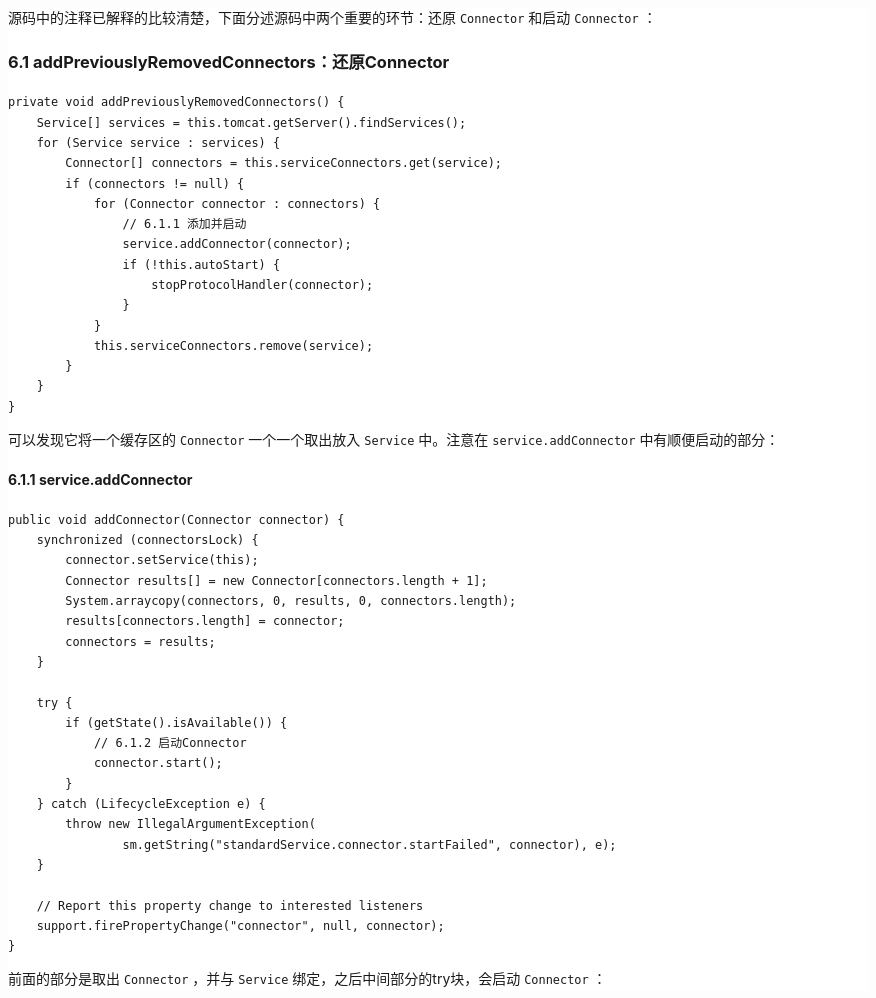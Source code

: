 源码中的注释已解释的比较清楚，下面分述源码中两个重要的环节：还原 `Connector` 和启动 `Connector` ：

### 6.1 addPreviouslyRemovedConnectors：还原Connector

```
private void addPreviouslyRemovedConnectors() {
    Service[] services = this.tomcat.getServer().findServices();
    for (Service service : services) {
        Connector[] connectors = this.serviceConnectors.get(service);
        if (connectors != null) {
            for (Connector connector : connectors) {
                // 6.1.1 添加并启动
                service.addConnector(connector);
                if (!this.autoStart) {
                    stopProtocolHandler(connector);
                }
            }
            this.serviceConnectors.remove(service);
        }
    }
}
```

可以发现它将一个缓存区的 `Connector` 一个一个取出放入 `Service` 中。注意在 `service.addConnector` 中有顺便启动的部分：

#### 6.1.1 service.addConnector

```
public void addConnector(Connector connector) {
    synchronized (connectorsLock) {
        connector.setService(this);
        Connector results[] = new Connector[connectors.length + 1];
        System.arraycopy(connectors, 0, results, 0, connectors.length);
        results[connectors.length] = connector;
        connectors = results;
    }

    try {
        if (getState().isAvailable()) {
            // 6.1.2 启动Connector
            connector.start();
        }
    } catch (LifecycleException e) {
        throw new IllegalArgumentException(
                sm.getString("standardService.connector.startFailed", connector), e);
    }

    // Report this property change to interested listeners
    support.firePropertyChange("connector", null, connector);
}
```

前面的部分是取出 `Connector` ，并与 `Service` 绑定，之后中间部分的try块，会启动 `Connector` ：
